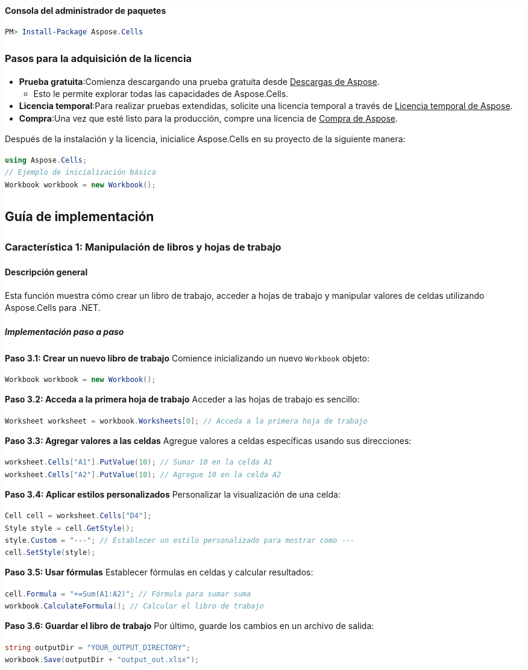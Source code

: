 **Consola del administrador de paquetes**
```powershell
PM> Install-Package Aspose.Cells
```
### Pasos para la adquisición de la licencia
- **Prueba gratuita**:Comienza descargando una prueba gratuita desde [Descargas de Aspose](https://releases.aspose.com/cells/net/).
  - Esto le permite explorar todas las capacidades de Aspose.Cells.
- **Licencia temporal**:Para realizar pruebas extendidas, solicite una licencia temporal a través de [Licencia temporal de Aspose](https://purchase.aspose.com/temporary-license/).
- **Compra**:Una vez que esté listo para la producción, compre una licencia de [Compra de Aspose](https://purchase.aspose.com/buy).

Después de la instalación y la licencia, inicialice Aspose.Cells en su proyecto de la siguiente manera:
```csharp
using Aspose.Cells;
// Ejemplo de inicialización básica
Workbook workbook = new Workbook();
```
## Guía de implementación
### Característica 1: Manipulación de libros y hojas de trabajo
#### Descripción general
Esta función muestra cómo crear un libro de trabajo, acceder a hojas de trabajo y manipular valores de celdas utilizando Aspose.Cells para .NET.
##### Implementación paso a paso
**Paso 3.1: Crear un nuevo libro de trabajo**
Comience inicializando un nuevo `Workbook` objeto:
```csharp
Workbook workbook = new Workbook();
```
**Paso 3.2: Acceda a la primera hoja de trabajo**
Acceder a las hojas de trabajo es sencillo:
```csharp
Worksheet worksheet = workbook.Worksheets[0]; // Acceda a la primera hoja de trabajo
```
**Paso 3.3: Agregar valores a las celdas**
Agregue valores a celdas específicas usando sus direcciones:
```csharp
worksheet.Cells["A1"].PutValue(10); // Sumar 10 en la celda A1
worksheet.Cells["A2"].PutValue(10); // Agregue 10 en la celda A2
```
**Paso 3.4: Aplicar estilos personalizados**
Personalizar la visualización de una celda:
```csharp
Cell cell = worksheet.Cells["D4"];
Style style = cell.GetStyle();
style.Custom = "---"; // Establecer un estilo personalizado para mostrar como ---
cell.SetStyle(style);
```
**Paso 3.5: Usar fórmulas**
Establecer fórmulas en celdas y calcular resultados:
```csharp
cell.Formula = "+=Sum(A1:A2)"; // Fórmula para sumar suma
workbook.CalculateFormula(); // Calcular el libro de trabajo
```
**Paso 3.6: Guardar el libro de trabajo**
Por último, guarde los cambios en un archivo de salida:
```csharp
string outputDir = "YOUR_OUTPUT_DIRECTORY";
workbook.Save(outputDir + "output_out.xlsx");
```